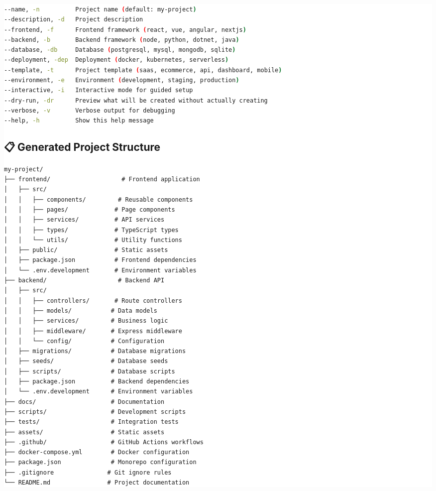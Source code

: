 ```bash
--name, -n          Project name (default: my-project)
--description, -d   Project description
--frontend, -f      Frontend framework (react, vue, angular, nextjs)
--backend, -b       Backend framework (node, python, dotnet, java)
--database, -db     Database (postgresql, mysql, mongodb, sqlite)
--deployment, -dep  Deployment (docker, kubernetes, serverless)
--template, -t      Project template (saas, ecommerce, api, dashboard, mobile)
--environment, -e   Environment (development, staging, production)
--interactive, -i   Interactive mode for guided setup
--dry-run, -dr      Preview what will be created without actually creating
--verbose, -v       Verbose output for debugging
--help, -h          Show this help message
```

## 📋 Generated Project Structure

```
my-project/
├── frontend/                    # Frontend application
│   ├── src/
│   │   ├── components/         # Reusable components
│   │   ├── pages/             # Page components
│   │   ├── services/          # API services
│   │   ├── types/             # TypeScript types
│   │   └── utils/             # Utility functions
│   ├── public/                # Static assets
│   ├── package.json           # Frontend dependencies
│   └── .env.development       # Environment variables
├── backend/                    # Backend API
│   ├── src/
│   │   ├── controllers/       # Route controllers
│   │   ├── models/           # Data models
│   │   ├── services/         # Business logic
│   │   ├── middleware/       # Express middleware
│   │   └── config/           # Configuration
│   ├── migrations/           # Database migrations
│   ├── seeds/                # Database seeds
│   ├── scripts/              # Database scripts
│   ├── package.json          # Backend dependencies
│   └── .env.development      # Environment variables
├── docs/                     # Documentation
├── scripts/                  # Development scripts
├── tests/                    # Integration tests
├── assets/                   # Static assets
├── .github/                  # GitHub Actions workflows
├── docker-compose.yml        # Docker configuration
├── package.json              # Monorepo configuration
├── .gitignore               # Git ignore rules
└── README.md                # Project documentation
```

